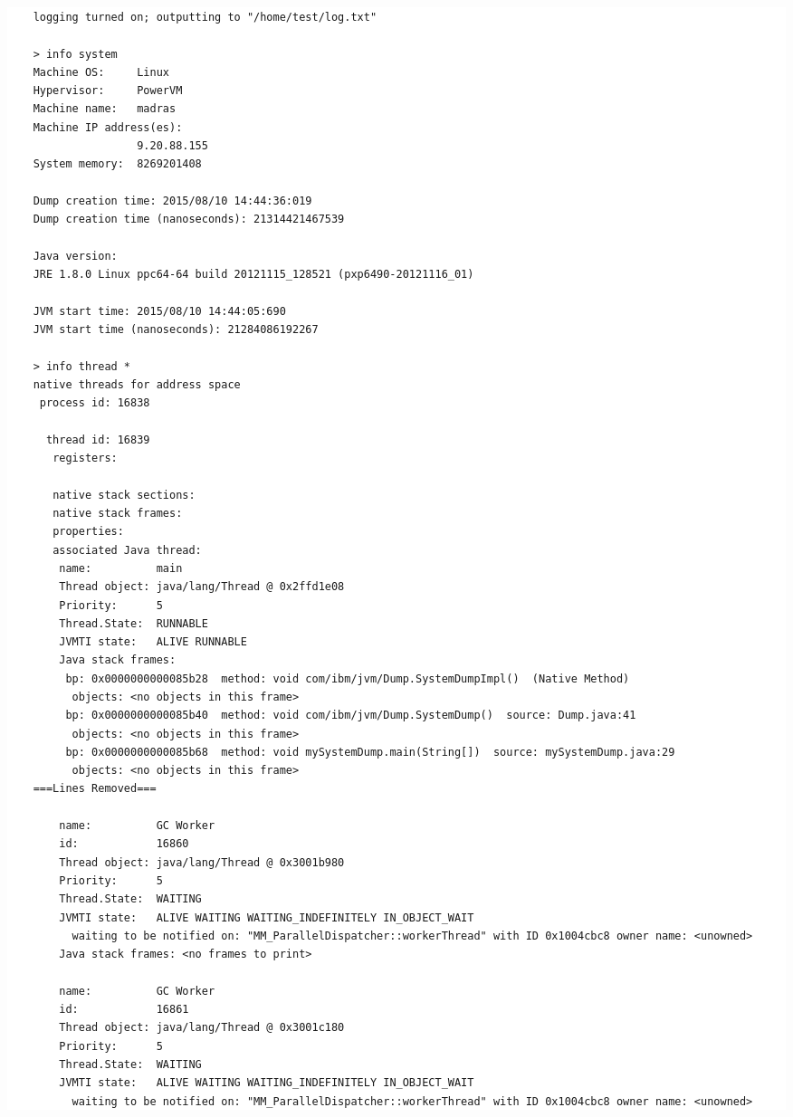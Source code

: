 ```
    logging turned on; outputting to "/home/test/log.txt"

    > info system
    Machine OS:     Linux
    Hypervisor:     PowerVM
    Machine name:   madras
    Machine IP address(es):
                    9.20.88.155
    System memory:  8269201408

    Dump creation time: 2015/08/10 14:44:36:019
    Dump creation time (nanoseconds): 21314421467539

    Java version:
    JRE 1.8.0 Linux ppc64-64 build 20121115_128521 (pxp6490-20121116_01)

    JVM start time: 2015/08/10 14:44:05:690
    JVM start time (nanoseconds): 21284086192267

    > info thread *
    native threads for address space
     process id: 16838

      thread id: 16839
       registers:

       native stack sections:
       native stack frames:
       properties:
       associated Java thread:
        name:          main
        Thread object: java/lang/Thread @ 0x2ffd1e08
        Priority:      5
        Thread.State:  RUNNABLE
        JVMTI state:   ALIVE RUNNABLE
        Java stack frames:
         bp: 0x0000000000085b28  method: void com/ibm/jvm/Dump.SystemDumpImpl()  (Native Method)
          objects: <no objects in this frame>
         bp: 0x0000000000085b40  method: void com/ibm/jvm/Dump.SystemDump()  source: Dump.java:41
          objects: <no objects in this frame>
         bp: 0x0000000000085b68  method: void mySystemDump.main(String[])  source: mySystemDump.java:29
          objects: <no objects in this frame>
    ===Lines Removed===

        name:          GC Worker
        id:            16860
        Thread object: java/lang/Thread @ 0x3001b980
        Priority:      5
        Thread.State:  WAITING
        JVMTI state:   ALIVE WAITING WAITING_INDEFINITELY IN_OBJECT_WAIT
          waiting to be notified on: "MM_ParallelDispatcher::workerThread" with ID 0x1004cbc8 owner name: <unowned>
        Java stack frames: <no frames to print>

        name:          GC Worker
        id:            16861
        Thread object: java/lang/Thread @ 0x3001c180
        Priority:      5
        Thread.State:  WAITING
        JVMTI state:   ALIVE WAITING WAITING_INDEFINITELY IN_OBJECT_WAIT
          waiting to be notified on: "MM_ParallelDispatcher::workerThread" with ID 0x1004cbc8 owner name: <unowned>
```